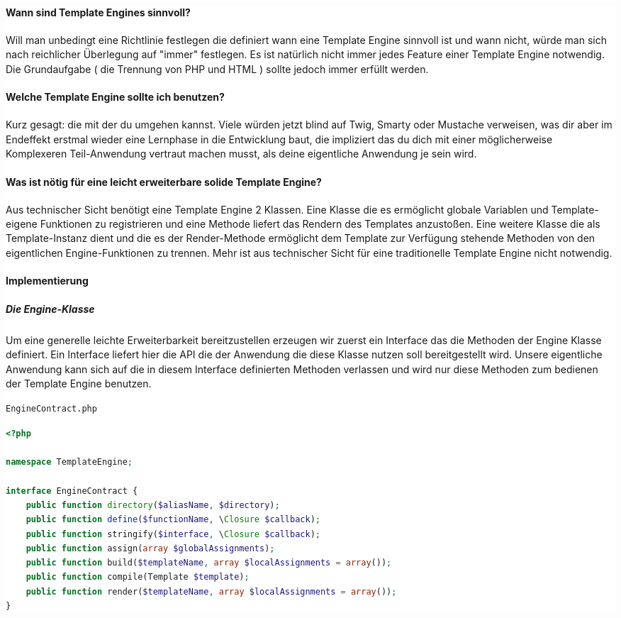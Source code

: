 
#### Wann sind Template Engines sinnvoll?

Will man unbedingt eine Richtlinie festlegen die definiert wann eine Template Engine 
sinnvoll ist und wann nicht, würde man sich nach  reichlicher Überlegung auf "immer" 
festlegen. Es ist natürlich nicht immer jedes Feature einer Template Engine notwendig. 
Die Grundaufgabe ( die Trennung von PHP und HTML ) sollte jedoch immer erfüllt werden.


#### Welche Template Engine sollte ich benutzen?

Kurz gesagt: die mit der du umgehen kannst. Viele würden jetzt blind auf Twig, Smarty 
oder Mustache verweisen, was dir aber im Endeffekt erstmal wieder eine Lernphase in die 
Entwicklung baut, die impliziert das du dich mit einer möglicherweise Komplexeren Teil-Anwendung 
vertraut machen musst, als deine eigentliche Anwendung je sein wird.


#### Was ist nötig für eine leicht erweiterbare solide Template Engine?

Aus technischer Sicht benötigt eine Template Engine 2 Klassen. Eine Klasse die es ermöglicht 
globale Variablen und Template-eigene Funktionen zu registrieren und eine Methode liefert 
das Rendern des Templates anzustoßen. Eine weitere Klasse die als Template-Instanz dient und 
die es der Render-Methode ermöglicht dem Template zur Verfügung stehende Methoden von den 
eigentlichen Engine-Funktionen zu trennen. Mehr ist aus technischer Sicht für eine traditionelle 
Template Engine nicht notwendig.


#### Implementierung


##### Die Engine-Klasse

Um eine generelle leichte Erweiterbarkeit bereitzustellen erzeugen wir zuerst ein Interface 
das die Methoden der Engine Klasse definiert. Ein Interface liefert hier die API die der 
Anwendung die diese Klasse nutzen soll bereitgestellt wird. Unsere eigentliche Anwendung kann 
sich auf die in diesem Interface definierten Methoden verlassen und wird nur diese Methoden 
zum bedienen der Template Engine benutzen.

`EngineContract.php`

~~~ php
<?php

namespace TemplateEngine;

interface EngineContract {
    public function directory($aliasName, $directory);
    public function define($functionName, \Closure $callback);
    public function stringify($interface, \Closure $callback);
    public function assign(array $globalAssignments);
    public function build($templateName, array $localAssignments = array());
    public function compile(Template $template);
    public function render($templateName, array $localAssignments = array());
}
~~~
